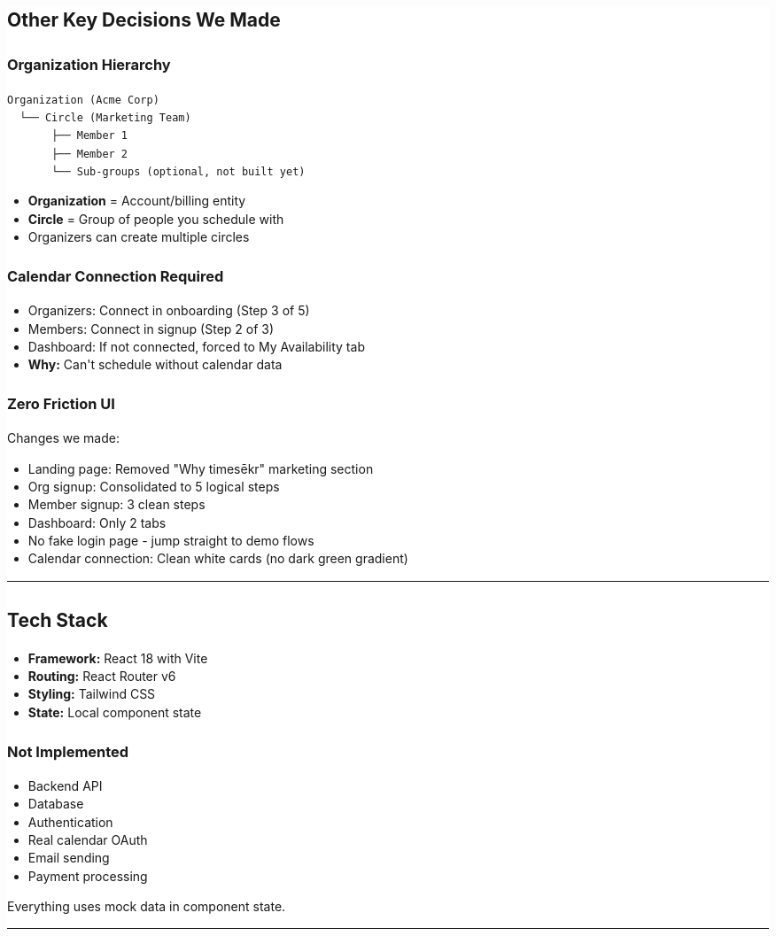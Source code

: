 
## Other Key Decisions We Made

### Organization Hierarchy
```
Organization (Acme Corp)
  └── Circle (Marketing Team)
       ├── Member 1
       ├── Member 2
       └── Sub-groups (optional, not built yet)
```

- **Organization** = Account/billing entity
- **Circle** = Group of people you schedule with
- Organizers can create multiple circles

### Calendar Connection Required
- Organizers: Connect in onboarding (Step 3 of 5)
- Members: Connect in signup (Step 2 of 3)
- Dashboard: If not connected, forced to My Availability tab
- **Why:** Can't schedule without calendar data

### Zero Friction UI
Changes we made:
- Landing page: Removed "Why timesēkr" marketing section
- Org signup: Consolidated to 5 logical steps
- Member signup: 3 clean steps
- Dashboard: Only 2 tabs
- No fake login page - jump straight to demo flows
- Calendar connection: Clean white cards (no dark green gradient)

---

## Tech Stack

- **Framework:** React 18 with Vite
- **Routing:** React Router v6
- **Styling:** Tailwind CSS
- **State:** Local component state

### Not Implemented
- Backend API
- Database
- Authentication
- Real calendar OAuth
- Email sending
- Payment processing

Everything uses mock data in component state.

---
